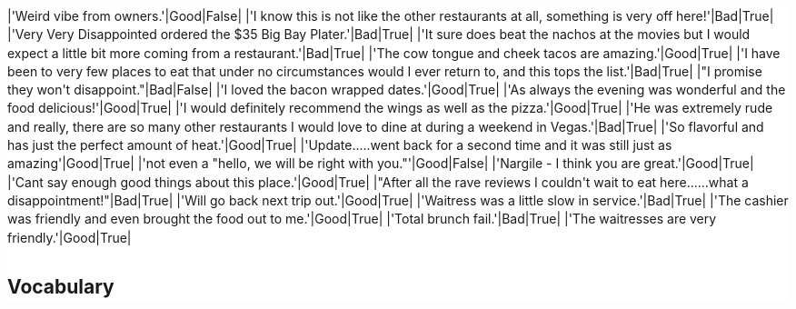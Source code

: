 |'Weird vibe from owners.'|Good|False|
|'I know this is not like the other restaurants at all, something is very off here!'|Bad|True|
|'Very Very Disappointed ordered the $35 Big Bay Plater.'|Bad|True|
|'It sure does beat the nachos at the movies but I would expect a little bit more coming from a restaurant.'|Bad|True|
|'The cow tongue and cheek tacos are amazing.'|Good|True|
|'I have been to very few places to eat that under no circumstances would I ever return to, and this tops the list.'|Bad|True|
|"I promise they won't disappoint."|Bad|False|
|'I loved the bacon wrapped dates.'|Good|True|
|'As always the evening was wonderful and the food delicious!'|Good|True|
|'I would definitely recommend the wings as well as the pizza.'|Good|True|
|'He was extremely rude and really, there are so many other restaurants I would love to dine at during a weekend in Vegas.'|Bad|True|
|'So flavorful and has just the perfect amount of heat.'|Good|True|
|'Update.....went back for a second time and it was still just as amazing'|Good|True|
|'not even a "hello, we will be right with you."'|Good|False|
|'Nargile - I think you are great.'|Good|True|
|'Cant say enough good things about this place.'|Good|True|
|"After all the rave reviews I couldn't wait to eat here......what a disappointment!"|Bad|True|
|'Will go back next trip out.'|Good|True|
|'Waitress was a little slow in service.'|Bad|True|
|'The cashier was friendly and even brought the food out to me.'|Good|True|
|'Total brunch fail.'|Bad|True|
|'The waitresses are very friendly.'|Good|True|


## Vocabulary
